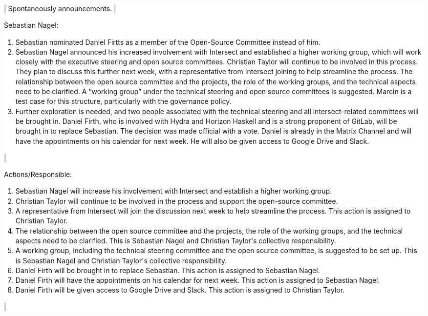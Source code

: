| Spontaneously announcements.      | <p>Sebastian Nagel:</p><ol><li>Sebastian nominated Daniel Firtts as a member of the Open-Source Committee instead of him.</li><li>Sebastian Nagel announced his increased involvement with Intersect and established a higher working group, which will work closely with the executive steering and open source committees. Christian Taylor will continue to be involved in this process. They plan to discuss this further next week, with a representative from Intersect joining to help streamline the process. The relationship between the open source committee and the projects, the role of the working groups, and the technical aspects need to be clarified. A “working group” under the technical steering and open source committees is suggested. Marcin is a test case for this structure, particularly with the governance policy.</li><li>Further exploration is needed, and two people associated with the technical steering and all intersect-related committees will be brought in. Daniel Firth, who is involved with Hydra and Horizon Haskell and is a strong proponent of GitLab, will be brought in to replace Sebastian. The decision was made official with a vote. Daniel is already in the Matrix Channel and will have the appointments on his calendar for next week. He will also be given access to Google Drive and Slack.</li></ol>
| <p>Actions/Responsible:</p><ol><li>Sebastian Nagel will increase his involvement with Intersect and establish a higher working group.</li><li>Christian Taylor will continue to be involved in the process and support the open-source committee.</li><li>A representative from Intersect will join the discussion next week to help streamline the process. This action is assigned to Christian Taylor.</li><li>The relationship between the open source committee and the projects, the role of the working groups, and the technical aspects need to be clarified. This is Sebastian Nagel and Christian Taylor's collective responsibility.</li><li>A working group, including the technical steering committee and the open source committee, is suggested to be set up. This is Sebastian Nagel and Christian Taylor's collective responsibility.</li><li>Daniel Firth will be brought in to replace Sebastian. This action is assigned to Sebastian Nagel.</li><li>Daniel Firth will have the appointments on his calendar for next week. This action is assigned to Sebastian Nagel.</li><li>Daniel Firth will be given access to Google Drive and Slack. This action is assigned to Christian Taylor.</li></ol> |